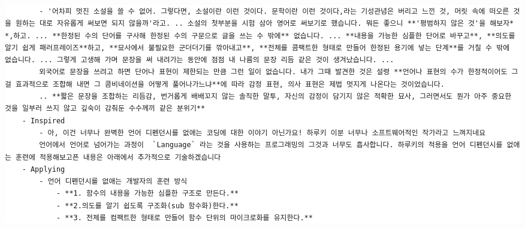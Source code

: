             - '어차피 멋진 소설을 쓸 수 없어. 그렇다면, 소설이란 이런 것이다. 문학이란 이런 것이다,라는 기성관념은 버리고 느낀 것, 머릿 속에 떠오른 것을 원하는 대로 자유롭게 써보면 되지 않을까'라고. .. 소설의 첫부분을 시험 삼아 영어로 써보기로 했습니다. 뭐든 좋으니 **'평범하지 않은 것'을 해보자**,하고. ... **한정된 수의 단어를 구사해 한정된 수의 구문으로 글을 쓰는 수 밖에** 없습니다. ... **내용을 가능한 심플한 단어로 바꾸고**, **의도를 알기 쉽게 패러프레이즈**하고, **묘사에서 불필요한 군더더기를 깎아내고**, **전체를 콤팩트한 형태로 만들어 한정된 용기에 넣는 단계**를 거칠 수 밖에 없습니다. ... 그렇게 고생해 가며 문장을 써 내려가는 동안에 점점 내 나름의 문장 리듬 같은 것이 생겨났습니다. ...
            외국어로 문장을 쓰려고 하면 단어나 표현이 제한되는 만큼 그런 일이 없습니다. 내가 그때 발견한 것은 설령 **언어나 표현의 수가 한정적이어도 그걸 효과적으로 조합해 내면 그 콤비네이션을 어떻게 풀어나가느냐**에 따라 감정 표현, 의사 표현은 제법 멋지게 나온다는 것이었습니다.
            .. **짧은 문장을 조합하는 리듬감, 번거롭게 배배꼬지 않는 솔직한 말투, 자신의 감정이 담기지 않은 적확한 묘사, 그러면서도 뭔가 아주 중요한 것을 일부러 쓰지 않고 깊숙이 감춰둔 수수께끼 같은 분위기**
        - Inspired
            - 아, 이건 너무나 완벽한 언어 디펜던시를 없애는 코딩에 대한 이야기 아닌가요! 하루키 이분 너무나 소프트웨어적인 작가라고 느껴지네요
            언어에서 언어로 넘어가는 과정이  `Language` 라는 것을 사용하는 프로그래밍의 그것과 너무도 흡사합니다. 하루키의 적용을 언어 디펜던시를 없애는 훈련에 적용해보고픈 내용은 아래에서 추가적으로 기술하겠습니다
        - Applying
            - 언어 디펜던시를 없애는 개발자의 훈련 방식
                - **1. 함수의 내용을 가능한 심플한 구조로 만든다.**
                - **2.의도를 알기 쉽도록 구조화(sub 함수화)한다.**
                - **3. 전체를 컴팩트한 형태로 만들어 함수 단위의 마이크로화를 유지한다.**
